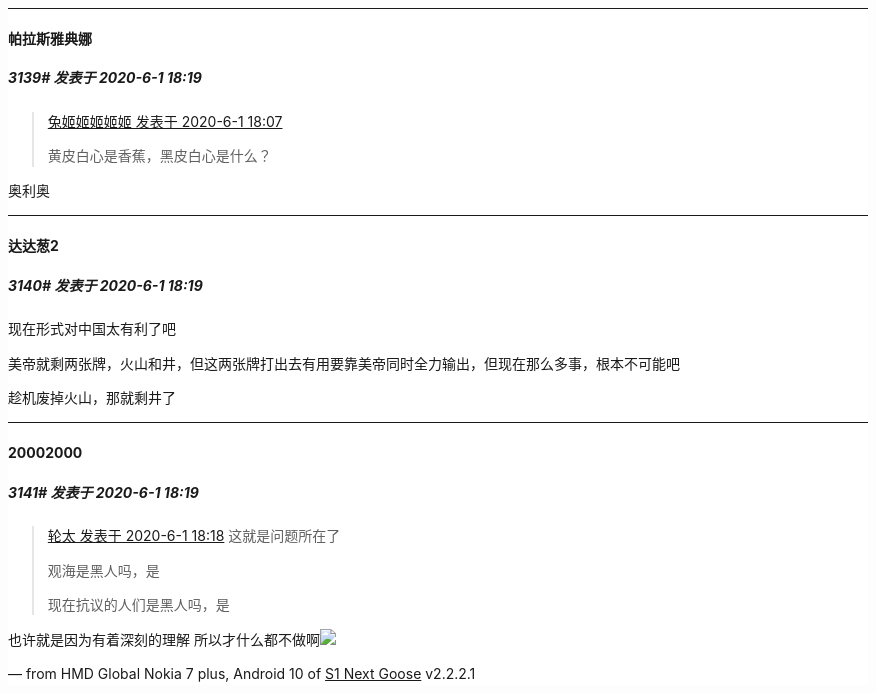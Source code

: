 


-----

####  帕拉斯雅典娜  
##### 3139#       发表于 2020-6-1 18:19



<blockquote><a href="httphttps://bbs.saraba1st.com/2b/forum.php?mod=redirect&amp;goto=findpost&amp;pid=47639871&amp;ptid=1937970" target="_blank">兔姬姬姬姬姬 发表于 2020-6-1 18:07</a>

黄皮白心是香蕉，黑皮白心是什么？</blockquote>
奥利奥







-----

####  达达葱2  
##### 3140#       发表于 2020-6-1 18:19




现在形式对中国太有利了吧

美帝就剩两张牌，火山和井，但这两张牌打出去有用要靠美帝同时全力输出，但现在那么多事，根本不可能吧

趁机废掉火山，那就剩井了







-----

####  20002000  
##### 3141#       发表于 2020-6-1 18:19



<blockquote><a href="httphttps://bbs.saraba1st.com/2b/forum.php?mod=redirect&amp;goto=findpost&amp;pid=47640019&amp;ptid=1937970" target="_blank">轮太 发表于 2020-6-1 18:18</a>
这就是问题所在了

观海是黑人吗，是

现在抗议的人们是黑人吗，是</blockquote>
也许就是因为有着深刻的理解 所以才什么都不做啊<img src="https://static.saraba1st.com/image/smiley/face2017/042.png" referrerpolicy="no-referrer">

— from HMD Global Nokia 7 plus, Android 10 of [S1 Next Goose](https://pan.baidu.com/s/1mi43uRm) v2.2.2.1






